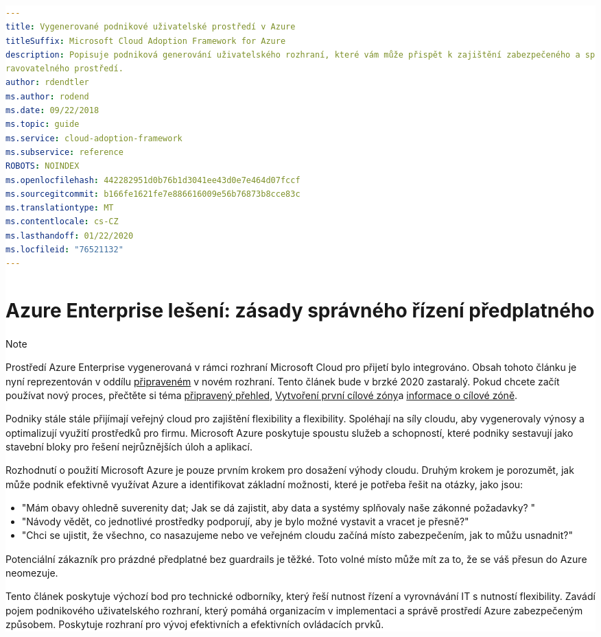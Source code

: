 ```yaml
---
title: Vygenerované podnikové uživatelské prostředí v Azure
titleSuffix: Microsoft Cloud Adoption Framework for Azure
description: Popisuje podniková generování uživatelského rozhraní, které vám může přispět k zajištění zabezpečeného a spravovatelného prostředí.
author: rdendtler
ms.author: rodend
ms.date: 09/22/2018
ms.topic: guide
ms.service: cloud-adoption-framework
ms.subservice: reference
ROBOTS: NOINDEX
ms.openlocfilehash: 442282951d0b76b1d3041ee43d0e7e464d07fccf
ms.sourcegitcommit: b166fe1621fe7e886616009e56b76873b8cce83c
ms.translationtype: MT
ms.contentlocale: cs-CZ
ms.lasthandoff: 01/22/2020
ms.locfileid: "76521132"
---
```

# <a name="azure-enterprise-scaffold-prescriptive-subscription-governance"></a>Azure Enterprise lešení: zásady správného řízení předplatného

> [!NOTE]
> Prostředí Azure Enterprise vygenerovaná v rámci rozhraní Microsoft Cloud pro přijetí bylo integrováno. Obsah tohoto článku je nyní reprezentován v oddílu [připraveném](../ready/index.md) v novém rozhraní. Tento článek bude v brzké 2020 zastaralý. Pokud chcete začít používat nový proces, přečtěte si téma [připravený přehled](../ready/index.md), [Vytvoření první cílové zóny](../ready/azure-setup-guide/migration-landing-zone.md)a [informace o cílové zóně](../ready/considerations/index.md).

Podniky stále stále přijímají veřejný cloud pro zajištění flexibility a flexibility. Spoléhají na síly cloudu, aby vygenerovaly výnosy a optimalizují využití prostředků pro firmu. Microsoft Azure poskytuje spoustu služeb a schopností, které podniky sestavují jako stavební bloky pro řešení nejrůznějších úloh a aplikací.

Rozhodnutí o použití Microsoft Azure je pouze prvním krokem pro dosažení výhody cloudu. Druhým krokem je porozumět, jak může podnik efektivně využívat Azure a identifikovat základní možnosti, které je potřeba řešit na otázky, jako jsou:

- "Mám obavy ohledně suverenity dat; Jak se dá zajistit, aby data a systémy splňovaly naše zákonné požadavky? "
- "Návody vědět, co jednotlivé prostředky podporují, aby je bylo možné vystavit a vracet je přesně?"
- "Chci se ujistit, že všechno, co nasazujeme nebo ve veřejném cloudu začíná místo zabezpečením, jak to můžu usnadnit?"

Potenciální zákazník pro prázdné předplatné bez guardrails je těžké. Toto volné místo může mít za to, že se váš přesun do Azure neomezuje.

Tento článek poskytuje výchozí bod pro technické odborníky, který řeší nutnost řízení a vyrovnávání IT s nutností flexibility. Zavádí pojem podnikového uživatelského rozhraní, který pomáhá organizacím v implementaci a správě prostředí Azure zabezpečeným způsobem. Poskytuje rozhraní pro vývoj efektivních a efektivních ovládacích prvků.
